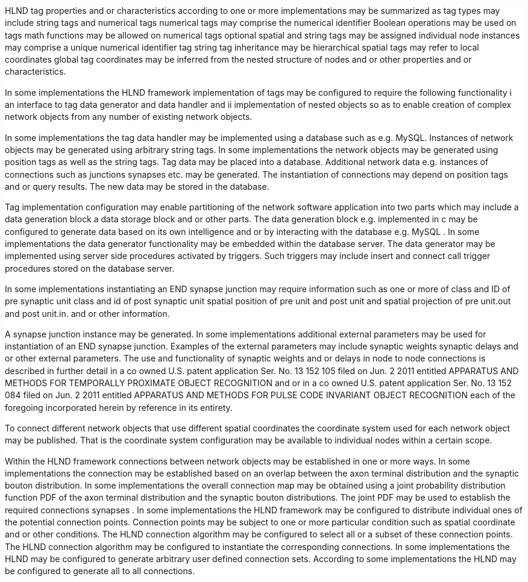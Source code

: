 HLND tag properties and or characteristics according to one or more implementations may be summarized as tag types may include string tags and numerical tags numerical tags may comprise the numerical identifier Boolean operations may be used on tags math functions may be allowed on numerical tags optional spatial and string tags may be assigned individual node instances may comprise a unique numerical identifier tag string tag inheritance may be hierarchical spatial tags may refer to local coordinates global tag coordinates may be inferred from the nested structure of nodes and or other properties and or characteristics.

In some implementations the HLND framework implementation of tags may be configured to require the following functionality i an interface to tag data generator and data handler and ii implementation of nested objects so as to enable creation of complex network objects from any number of existing network objects.

In some implementations the tag data handler may be implemented using a database such as e.g. MySQL. Instances of network objects may be generated using arbitrary string tags. In some implementations the network objects may be generated using position tags as well as the string tags. Tag data may be placed into a database. Additional network data e.g. instances of connections such as junctions synapses etc. may be generated. The instantiation of connections may depend on position tags and or query results. The new data may be stored in the database.

Tag implementation configuration may enable partitioning of the network software application into two parts which may include a data generation block a data storage block and or other parts. The data generation block e.g. implemented in c may be configured to generate data based on its own intelligence and or by interacting with the database e.g. MySQL . In some implementations the data generator functionality may be embedded within the database server. The data generator may be implemented using server side procedures activated by triggers. Such triggers may include insert and connect call trigger procedures stored on the database server.

In some implementations instantiating an END synapse junction may require information such as one or more of class and ID of pre synaptic unit class and id of post synaptic unit spatial position of pre unit and post unit and spatial projection of pre unit.out and post unit.in. and or other information.

A synapse junction instance may be generated. In some implementations additional external parameters may be used for instantiation of an END synapse junction. Examples of the external parameters may include synaptic weights synaptic delays and or other external parameters. The use and functionality of synaptic weights and or delays in node to node connections is described in further detail in a co owned U.S. patent application Ser. No. 13 152 105 filed on Jun. 2 2011 entitled APPARATUS AND METHODS FOR TEMPORALLY PROXIMATE OBJECT RECOGNITION and or in a co owned U.S. patent application Ser. No. 13 152 084 filed on Jun. 2 2011 entitled APPARATUS AND METHODS FOR PULSE CODE INVARIANT OBJECT RECOGNITION each of the foregoing incorporated herein by reference in its entirety.

To connect different network objects that use different spatial coordinates the coordinate system used for each network object may be published. That is the coordinate system configuration may be available to individual nodes within a certain scope.

Within the HLND framework connections between network objects may be established in one or more ways. In some implementations the connection may be established based on an overlap between the axon terminal distribution and the synaptic bouton distribution. In some implementations the overall connection map may be obtained using a joint probability distribution function PDF of the axon terminal distribution and the synaptic bouton distributions. The joint PDF may be used to establish the required connections synapses . In some implementations the HLND framework may be configured to distribute individual ones of the potential connection points. Connection points may be subject to one or more particular condition such as spatial coordinate and or other conditions. The HLND connection algorithm may be configured to select all or a subset of these connection points. The HLND connection algorithm may be configured to instantiate the corresponding connections. In some implementations the HLND may be configured to generate arbitrary user defined connection sets. According to some implementations the HLND may be configured to generate all to all connections.
